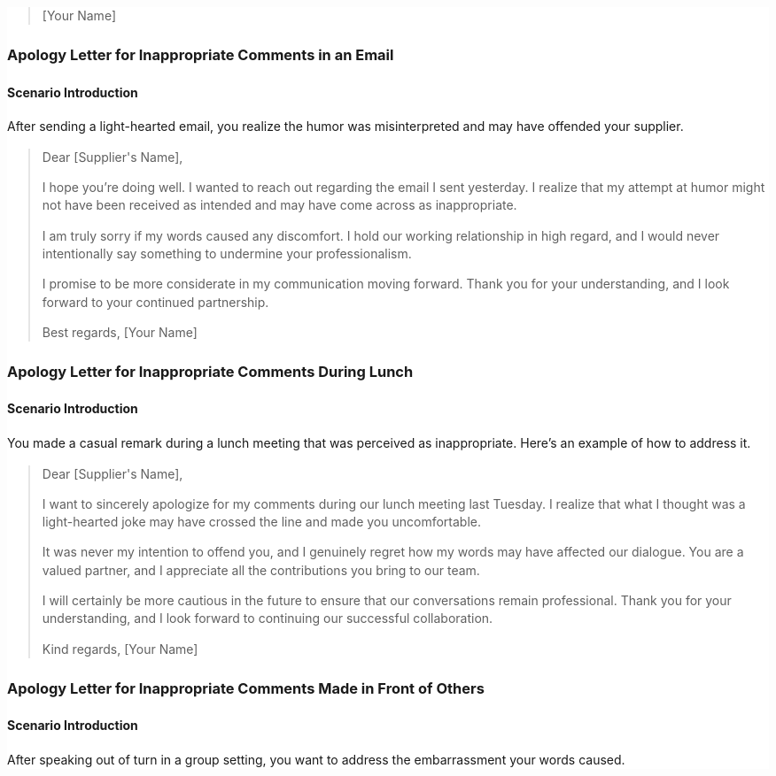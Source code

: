 > [Your Name]

### Apology Letter for Inappropriate Comments in an Email

#### Scenario Introduction

After sending a light-hearted email, you realize the humor was misinterpreted and may have offended your supplier. 

> Dear [Supplier's Name],
>
> I hope you’re doing well. I wanted to reach out regarding the email I sent yesterday. I realize that my attempt at humor might not have been received as intended and may have come across as inappropriate.
> 
> I am truly sorry if my words caused any discomfort. I hold our working relationship in high regard, and I would never intentionally say something to undermine your professionalism.
> 
> I promise to be more considerate in my communication moving forward. Thank you for your understanding, and I look forward to your continued partnership.
> 
> Best regards,
> [Your Name]

### Apology Letter for Inappropriate Comments During Lunch

#### Scenario Introduction

You made a casual remark during a lunch meeting that was perceived as inappropriate. Here’s an example of how to address it. 

> Dear [Supplier's Name],
>
> I want to sincerely apologize for my comments during our lunch meeting last Tuesday. I realize that what I thought was a light-hearted joke may have crossed the line and made you uncomfortable.
> 
> It was never my intention to offend you, and I genuinely regret how my words may have affected our dialogue. You are a valued partner, and I appreciate all the contributions you bring to our team.
> 
> I will certainly be more cautious in the future to ensure that our conversations remain professional. Thank you for your understanding, and I look forward to continuing our successful collaboration.
> 
> Kind regards,
> [Your Name]

### Apology Letter for Inappropriate Comments Made in Front of Others

#### Scenario Introduction

After speaking out of turn in a group setting, you want to address the embarrassment your words caused.

